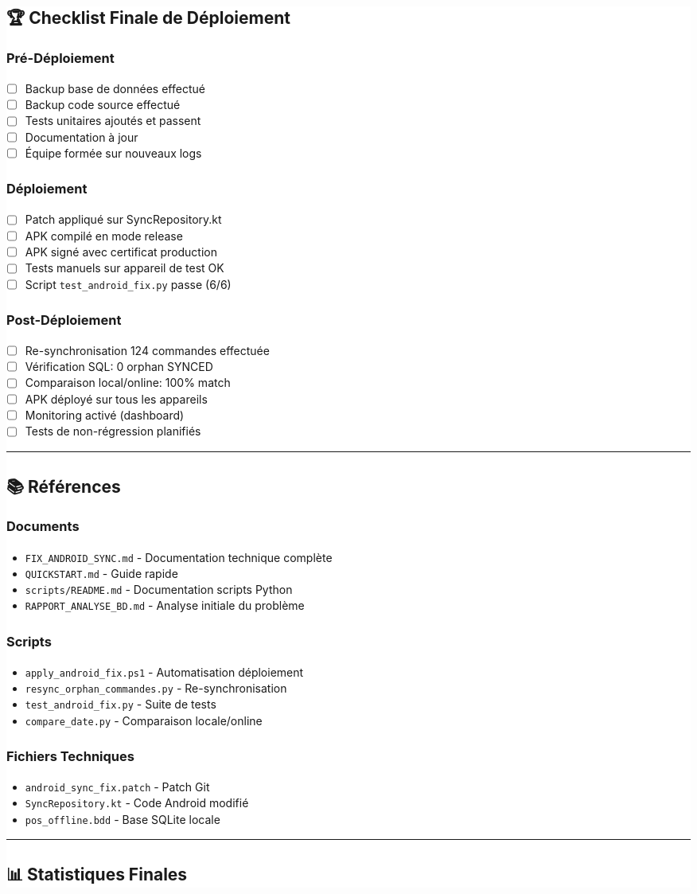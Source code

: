 
## 🏆 Checklist Finale de Déploiement

### Pré-Déploiement
- [ ] Backup base de données effectué
- [ ] Backup code source effectué
- [ ] Tests unitaires ajoutés et passent
- [ ] Documentation à jour
- [ ] Équipe formée sur nouveaux logs

### Déploiement
- [ ] Patch appliqué sur SyncRepository.kt
- [ ] APK compilé en mode release
- [ ] APK signé avec certificat production
- [ ] Tests manuels sur appareil de test OK
- [ ] Script `test_android_fix.py` passe (6/6)

### Post-Déploiement
- [ ] Re-synchronisation 124 commandes effectuée
- [ ] Vérification SQL: 0 orphan SYNCED
- [ ] Comparaison local/online: 100% match
- [ ] APK déployé sur tous les appareils
- [ ] Monitoring activé (dashboard)
- [ ] Tests de non-régression planifiés

---

## 📚 Références

### Documents
- `FIX_ANDROID_SYNC.md` - Documentation technique complète
- `QUICKSTART.md` - Guide rapide
- `scripts/README.md` - Documentation scripts Python
- `RAPPORT_ANALYSE_BD.md` - Analyse initiale du problème

### Scripts
- `apply_android_fix.ps1` - Automatisation déploiement
- `resync_orphan_commandes.py` - Re-synchronisation
- `test_android_fix.py` - Suite de tests
- `compare_date.py` - Comparaison locale/online

### Fichiers Techniques
- `android_sync_fix.patch` - Patch Git
- `SyncRepository.kt` - Code Android modifié
- `pos_offline.bdd` - Base SQLite locale

---

## 📊 Statistiques Finales
